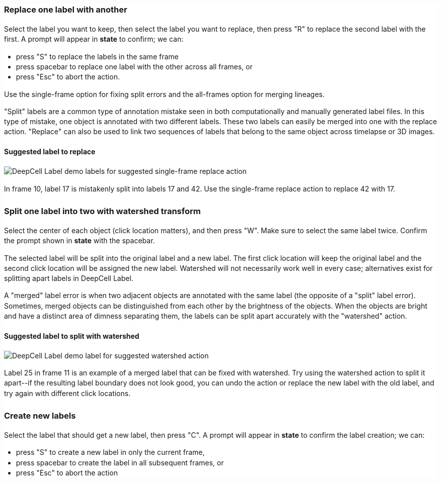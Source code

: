 ### Replace one label with another

Select the label you want to keep, then select the label you want to replace, then press "R" to replace the second label with the first. A prompt will appear in __state__ to confirm; we can:

- press "S" to replace the labels in the same frame 
- press spacebar to replace one label with the other across all frames, or
- press "Esc" to abort the action. 

Use the single-frame option for fixing split errors and the all-frames option for merging lineages.

"Split" labels are a common type of annotation mistake seen in both computationally and manually generated label files. In this type of mistake, one object is annotated with two different labels. These two labels can easily be merged into one with the replace action. "Replace" can also be used to link two sequences of labels that belong to the same object across timelapse or 3D images.

#### Suggested label to replace

![DeepCell Label demo labels for suggested single-frame replace action](https://figure-eight-deepcell.s3.us-east-2.amazonaws.com/instructions_and_examples/janelia_demo/resized_suggested_replace.png)

In frame 10, label 17 is mistakenly split into labels 17 and 42. Use the single-frame replace action to replace 42 with 17.

### Split one label into two with watershed transform

Select the center of each object (click location matters), and then press "W". Make sure to select the same label twice. Confirm the prompt shown in __state__ with the spacebar. 

The selected label will be split into the original label and a new label. The first click location will keep the original label and the second click location will be assigned the new label. Watershed will not necessarily work well in every case; alternatives exist for splitting apart labels in DeepCell Label.

A "merged" label error is when two adjacent objects are annotated with the same label (the opposite of a "split" label error). Sometimes, merged objects can be distinguished from each other by the brightness of the objects. When the objects are bright and have a distinct area of dimness separating them, the labels can be split apart accurately with the "watershed" action.

#### Suggested label to split with watershed

![DeepCell Label demo label for suggested watershed action](https://figure-eight-deepcell.s3.us-east-2.amazonaws.com/instructions_and_examples/janelia_demo/suggested_watershed.png)

Label 25 in frame 11 is an example of a merged label that can be fixed with watershed. Try using the watershed action to split it apart--if the resulting label boundary does not look good, you can undo the action or replace the new label with the old label, and try again with different click locations.

### Create new labels

Select the label that should get a new label, then press "C". A prompt will appear in __state__ to confirm the label creation; we can:

- press "S" to create a new label in only the current frame,
- press spacebar to create the label in all subsequent frames, or
- press "Esc" to abort the action
